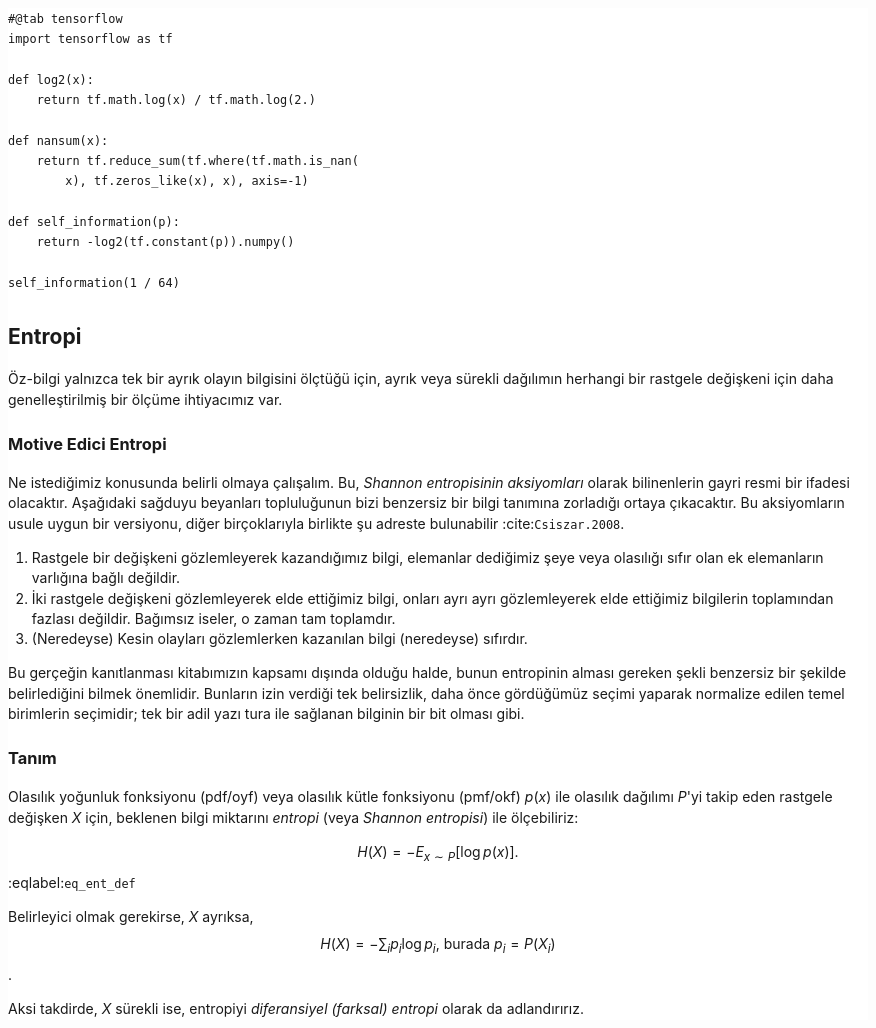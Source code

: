 ```{.python .input}
#@tab tensorflow
import tensorflow as tf

def log2(x):
    return tf.math.log(x) / tf.math.log(2.)

def nansum(x):
    return tf.reduce_sum(tf.where(tf.math.is_nan(
        x), tf.zeros_like(x), x), axis=-1)

def self_information(p):
    return -log2(tf.constant(p)).numpy()

self_information(1 / 64)
```

## Entropi

Öz-bilgi yalnızca tek bir ayrık olayın bilgisini ölçtüğü için, ayrık veya sürekli dağılımın herhangi bir rastgele değişkeni için daha genelleştirilmiş bir ölçüme ihtiyacımız var.

### Motive Edici Entropi

Ne istediğimiz konusunda belirli olmaya çalışalım. Bu, *Shannon entropisinin aksiyomları* olarak bilinenlerin gayri resmi bir ifadesi olacaktır. Aşağıdaki sağduyu beyanları topluluğunun bizi benzersiz bir bilgi tanımına zorladığı ortaya çıkacaktır. Bu aksiyomların usule uygun bir versiyonu, diğer birçoklarıyla birlikte şu adreste bulunabilir :cite:`Csiszar.2008`.

1. Rastgele bir değişkeni gözlemleyerek kazandığımız bilgi, elemanlar dediğimiz şeye veya olasılığı sıfır olan ek elemanların varlığına bağlı değildir.
2. İki rastgele değişkeni gözlemleyerek elde ettiğimiz bilgi, onları ayrı ayrı gözlemleyerek elde ettiğimiz bilgilerin toplamından fazlası değildir. Bağımsız iseler, o zaman tam toplamdır.
3. (Neredeyse) Kesin olayları gözlemlerken kazanılan bilgi (neredeyse) sıfırdır.

Bu gerçeğin kanıtlanması kitabımızın kapsamı dışında olduğu halde, bunun entropinin alması gereken şekli benzersiz bir şekilde belirlediğini bilmek önemlidir. Bunların izin verdiği tek belirsizlik, daha önce gördüğümüz seçimi yaparak normalize edilen temel birimlerin seçimidir; tek bir adil yazı tura ile sağlanan bilginin bir bit olması gibi.

### Tanım

Olasılık yoğunluk fonksiyonu (pdf/oyf) veya olasılık kütle fonksiyonu (pmf/okf) $p(x)$ ile olasılık dağılımı $P$'yi takip eden rastgele değişken $X$ için, beklenen bilgi miktarını *entropi* (veya *Shannon entropisi*) ile ölçebiliriz:

$$H(X) = - E_{x \sim P} [\log p(x)].$$
:eqlabel:`eq_ent_def`

Belirleyici olmak gerekirse, $X$ ayrıksa, $$H(X)= - \sum_i p_i \log p_i \text{, burada } p_i = P(X_i)$$.

Aksi takdirde, $X$ sürekli ise, entropiyi *diferansiyel (farksal) entropi* olarak da adlandırırız.
